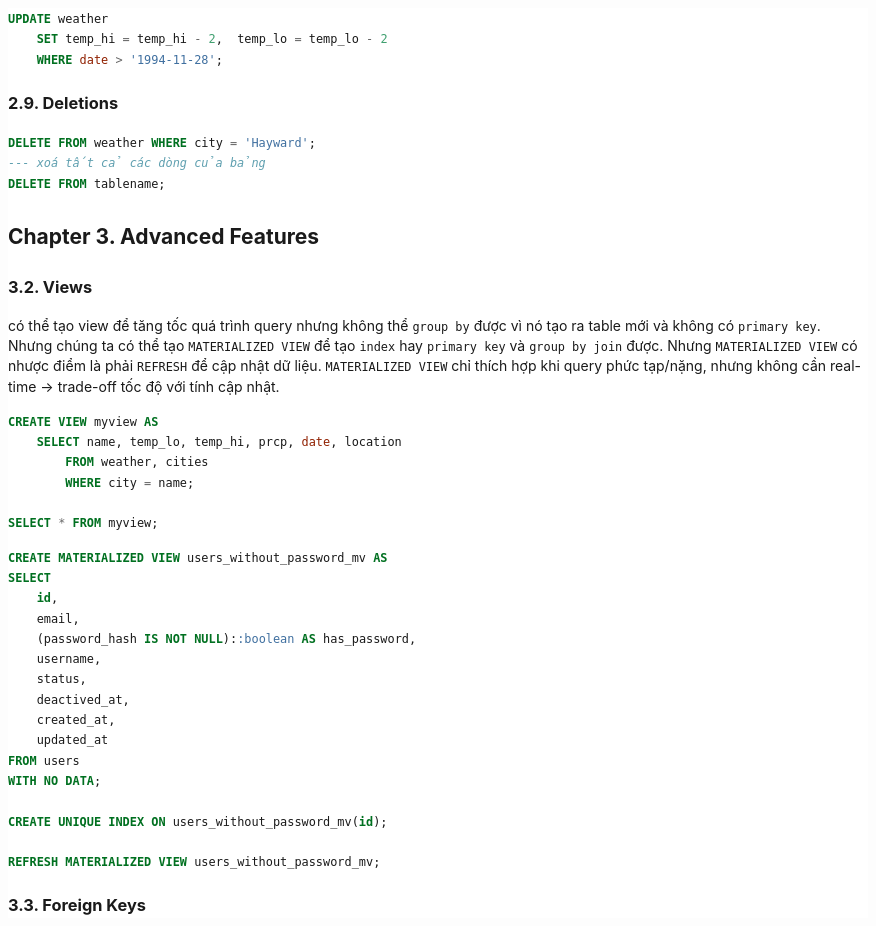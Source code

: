 ```sql
UPDATE weather
    SET temp_hi = temp_hi - 2,  temp_lo = temp_lo - 2
    WHERE date > '1994-11-28';
```

### 2.9. Deletions

```sql
DELETE FROM weather WHERE city = 'Hayward';
--- xoá tất cả các dòng của bảng
DELETE FROM tablename;
```

## Chapter 3. Advanced Features

### 3.2. Views

có thể tạo view để tăng tốc quá trình query nhưng không thể `group by` được vì nó tạo ra table mới và không có `primary key`. Nhưng chúng ta có thể tạo `MATERIALIZED VIEW` để tạo `index` hay `primary key` và `group by join` được. Nhưng `MATERIALIZED VIEW` có nhược điểm là phải `REFRESH` để cập nhật dữ liệu. `MATERIALIZED VIEW` chỉ thích hợp khi query phức tạp/nặng, nhưng không cần real-time → trade-off tốc độ với tính cập nhật.

```sql
CREATE VIEW myview AS
    SELECT name, temp_lo, temp_hi, prcp, date, location
        FROM weather, cities
        WHERE city = name;

SELECT * FROM myview;
```

```sql
CREATE MATERIALIZED VIEW users_without_password_mv AS
SELECT
    id,
    email,
    (password_hash IS NOT NULL)::boolean AS has_password,
    username,
    status,
    deactived_at,
    created_at,
    updated_at
FROM users
WITH NO DATA;

CREATE UNIQUE INDEX ON users_without_password_mv(id);

REFRESH MATERIALIZED VIEW users_without_password_mv;
```

### 3.3. Foreign Keys
